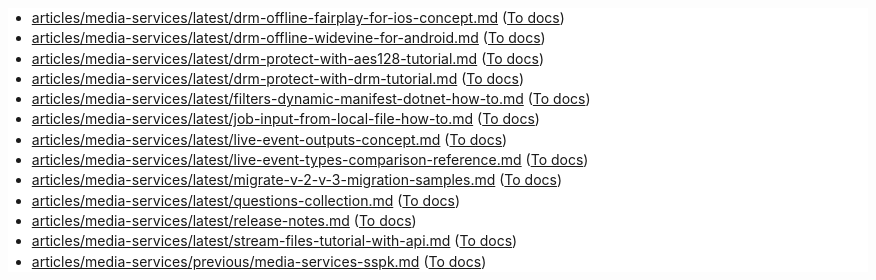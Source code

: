 - [articles/media-services/latest/drm-offline-fairplay-for-ios-concept.md](https://github.com/MicrosoftDocs/azure-docs/compare/230ee15..f2aac93#diff-61d09ef0ebc8ff92a17e02f469e71a63b6df696cf1120bf5979d0004152dc51f) ([To docs](https://docs.microsoft.com/en-us/azure/media-services/latest/drm-offline-fairplay-for-ios-concept?WT.mc_id=AZ-MVP-5003408))
- [articles/media-services/latest/drm-offline-widevine-for-android.md](https://github.com/MicrosoftDocs/azure-docs/compare/230ee15..f2aac93#diff-ad8b3d6de6987650d574ba756890cfae40683ce66a54a56fee857dd01d60504d) ([To docs](https://docs.microsoft.com/en-us/azure/media-services/latest/drm-offline-widevine-for-android?WT.mc_id=AZ-MVP-5003408))
- [articles/media-services/latest/drm-protect-with-aes128-tutorial.md](https://github.com/MicrosoftDocs/azure-docs/compare/230ee15..f2aac93#diff-6f15630d838c58e77988a0af62102bcd51d2cff22ca24d9abc09c339ca788800) ([To docs](https://docs.microsoft.com/en-us/azure/media-services/latest/drm-protect-with-aes128-tutorial?WT.mc_id=AZ-MVP-5003408))
- [articles/media-services/latest/drm-protect-with-drm-tutorial.md](https://github.com/MicrosoftDocs/azure-docs/compare/230ee15..f2aac93#diff-79079b37349b1232b6ea22fa77e128b1e25b3166a99f5e2186663c3083b838b1) ([To docs](https://docs.microsoft.com/en-us/azure/media-services/latest/drm-protect-with-drm-tutorial?WT.mc_id=AZ-MVP-5003408))
- [articles/media-services/latest/filters-dynamic-manifest-dotnet-how-to.md](https://github.com/MicrosoftDocs/azure-docs/compare/230ee15..f2aac93#diff-27d0f90c8ed1c4629ec0dbca55f64a315ccce4874096d4d309befca2b80bf308) ([To docs](https://docs.microsoft.com/en-us/azure/media-services/latest/filters-dynamic-manifest-dotnet-how-to?WT.mc_id=AZ-MVP-5003408))
- [articles/media-services/latest/job-input-from-local-file-how-to.md](https://github.com/MicrosoftDocs/azure-docs/compare/230ee15..f2aac93#diff-f6608bece31aec1e48d21bd02542c51c4a7ffa676c625cc76afb8482d59e2563) ([To docs](https://docs.microsoft.com/en-us/azure/media-services/latest/job-input-from-local-file-how-to?WT.mc_id=AZ-MVP-5003408))
- [articles/media-services/latest/live-event-outputs-concept.md](https://github.com/MicrosoftDocs/azure-docs/compare/230ee15..f2aac93#diff-36cfab1447a774fbf7054ab6e8a0590c8707375d363c3b650535eb9010454104) ([To docs](https://docs.microsoft.com/en-us/azure/media-services/latest/live-event-outputs-concept?WT.mc_id=AZ-MVP-5003408))
- [articles/media-services/latest/live-event-types-comparison-reference.md](https://github.com/MicrosoftDocs/azure-docs/compare/230ee15..f2aac93#diff-fa991b4017238d96bbf4c42c597a86ad665a5dcddb3299939809fb8c3c26cd28) ([To docs](https://docs.microsoft.com/en-us/azure/media-services/latest/live-event-types-comparison-reference?WT.mc_id=AZ-MVP-5003408))
- [articles/media-services/latest/migrate-v-2-v-3-migration-samples.md](https://github.com/MicrosoftDocs/azure-docs/compare/230ee15..f2aac93#diff-31280f95281c0baf7637a913540b616c3bddee5b7d98ce71554cee95c4fd12dd) ([To docs](https://docs.microsoft.com/en-us/azure/media-services/latest/migrate-v-2-v-3-migration-samples?WT.mc_id=AZ-MVP-5003408))
- [articles/media-services/latest/questions-collection.md](https://github.com/MicrosoftDocs/azure-docs/compare/230ee15..f2aac93#diff-8a391aca290e4b5442d03836850cf8ffb4859561d3c4448b80be39fb7be7f082) ([To docs](https://docs.microsoft.com/en-us/azure/media-services/latest/questions-collection?WT.mc_id=AZ-MVP-5003408))
- [articles/media-services/latest/release-notes.md](https://github.com/MicrosoftDocs/azure-docs/compare/230ee15..f2aac93#diff-205a633e0663328950a0842669bdd7c37f55a7c7f91ae37f6a17877c7845a1e1) ([To docs](https://docs.microsoft.com/en-us/azure/media-services/latest/release-notes?WT.mc_id=AZ-MVP-5003408))
- [articles/media-services/latest/stream-files-tutorial-with-api.md](https://github.com/MicrosoftDocs/azure-docs/compare/230ee15..f2aac93#diff-65c4dc7faf8f2090232022a484f1c6ca9110ff70b1e308fcbdf7e75842f0c664) ([To docs](https://docs.microsoft.com/en-us/azure/media-services/latest/stream-files-tutorial-with-api?WT.mc_id=AZ-MVP-5003408))
- [articles/media-services/previous/media-services-sspk.md](https://github.com/MicrosoftDocs/azure-docs/compare/230ee15..f2aac93#diff-067297750a449c4092bbb359f0435b5f85547690371e6cc141d9a319f150061d) ([To docs](https://docs.microsoft.com/en-us/azure/media-services/previous/media-services-sspk?WT.mc_id=AZ-MVP-5003408))
    